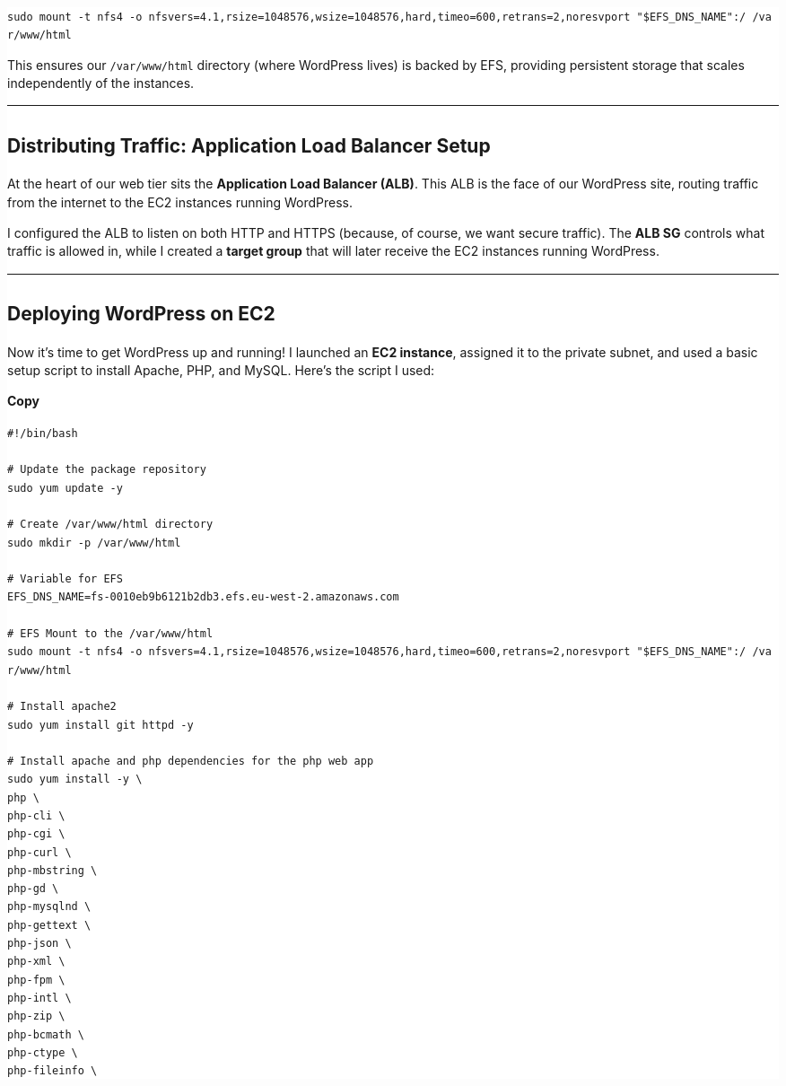 ```plaintext
sudo mount -t nfs4 -o nfsvers=4.1,rsize=1048576,wsize=1048576,hard,timeo=600,retrans=2,noresvport "$EFS_DNS_NAME":/ /var/www/html
```

This ensures our `/var/www/html` directory (where WordPress lives) is backed by EFS, providing persistent storage that scales independently of the instances.

---

## Distributing Traffic: Application Load Balancer Setup

At the heart of our web tier sits the **Application Load Balancer (ALB)**. This ALB is the face of our WordPress site, routing traffic from the internet to the EC2 instances running WordPress.

I configured the ALB to listen on both HTTP and HTTPS (because, of course, we want secure traffic). The **ALB SG** controls what traffic is allowed in, while I created a **target group** that will later receive the EC2 instances running WordPress.

---

## Deploying WordPress on EC2

Now it’s time to get WordPress up and running! I launched an **EC2 instance**, assigned it to the private subnet, and used a basic setup script to install Apache, PHP, and MySQL. Here’s the script I used:

**Copy**

```plaintext
#!/bin/bash

# Update the package repository
sudo yum update -y

# Create /var/www/html directory
sudo mkdir -p /var/www/html

# Variable for EFS
EFS_DNS_NAME=fs-0010eb9b6121b2db3.efs.eu-west-2.amazonaws.com

# EFS Mount to the /var/www/html
sudo mount -t nfs4 -o nfsvers=4.1,rsize=1048576,wsize=1048576,hard,timeo=600,retrans=2,noresvport "$EFS_DNS_NAME":/ /var/www/html

# Install apache2
sudo yum install git httpd -y

# Install apache and php dependencies for the php web app
sudo yum install -y \
php \
php-cli \
php-cgi \
php-curl \
php-mbstring \
php-gd \
php-mysqlnd \
php-gettext \
php-json \
php-xml \
php-fpm \
php-intl \
php-zip \
php-bcmath \
php-ctype \
php-fileinfo \
```